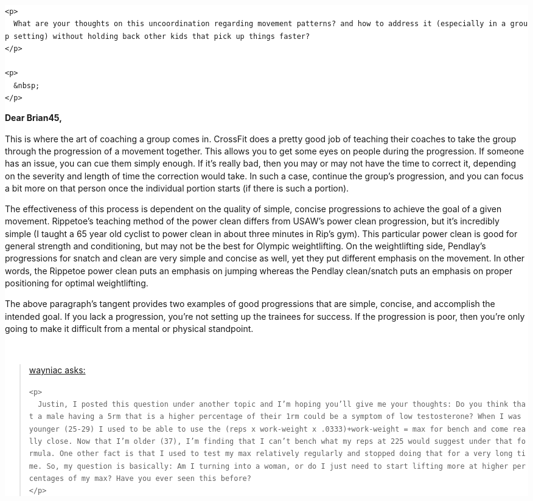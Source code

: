     <p>
      What are your thoughts on this uncoordination regarding movement patterns? and how to address it (especially in a group setting) without holding back other kids that pick up things faster?
    </p>
    
    <p>
      &nbsp;
    </p>
  </blockquote>
  
  <p>
    <strong>Dear Brian45, </strong>
  </p>
  
  <p>
    This is where the art of coaching a group comes in. CrossFit does a pretty good job of teaching their coaches to take the group through the progression of a movement together. This allows you to get some eyes on people during the progression. If someone has an issue, you can cue them simply enough. If it&#8217;s really bad, then you may or may not have the time to correct it, depending on the severity and length of time the correction would take. In such a case, continue the group&#8217;s progression, and you can focus a bit more on that person once the individual portion starts (if there is such a portion).
  </p>
  
  <p>
    The effectiveness of this process is dependent on the quality of simple, concise progressions to achieve the goal of a given movement. Rippetoe&#8217;s teaching method of the power clean differs from USAW&#8217;s power clean progression, but it&#8217;s incredibly simple (I taught a 65 year old cyclist to power clean in about three minutes in Rip&#8217;s gym). This particular power clean is good for general strength and conditioning, but may not be the best for Olympic weightlifting. On the weightlifting side, Pendlay&#8217;s progressions for snatch and clean are very simple and concise as well, yet they put different emphasis on the movement. In other words, the Rippetoe power clean puts an emphasis on jumping whereas the Pendlay clean/snatch puts an emphasis on proper positioning for optimal weightlifting.
  </p>
  
  <p>
    The above paragraph&#8217;s tangent provides two examples of good progressions that are simple, concise, and accomplish the intended goal. If you lack a progression, you&#8217;re not setting up the trainees for success. If the progression is poor, then you&#8217;re only going to make it difficult from a mental or physical standpoint.
  </p>
  
  <p>
    &nbsp;
  </p>
  
  <blockquote>
    <p>
      <a href="/blog/2012/09/qa-44/comment-page-1/#comment-29226" target="_blank">wayniac asks:</a>
    </p>
    
    <p>
      Justin, I posted this question under another topic and I’m hoping you’ll give me your thoughts: Do you think that a male having a 5rm that is a higher percentage of their 1rm could be a symptom of low testosterone? When I was younger (25-29) I used to be able to use the (reps x work-weight x .0333)+work-weight = max for bench and come really close. Now that I’m older (37), I’m finding that I can’t bench what my reps at 225 would suggest under that formula. One other fact is that I used to test my max relatively regularly and stopped doing that for a very long time. So, my question is basically: Am I turning into a woman, or do I just need to start lifting more at higher percentages of my max? Have you ever seen this before?
    </p>
    